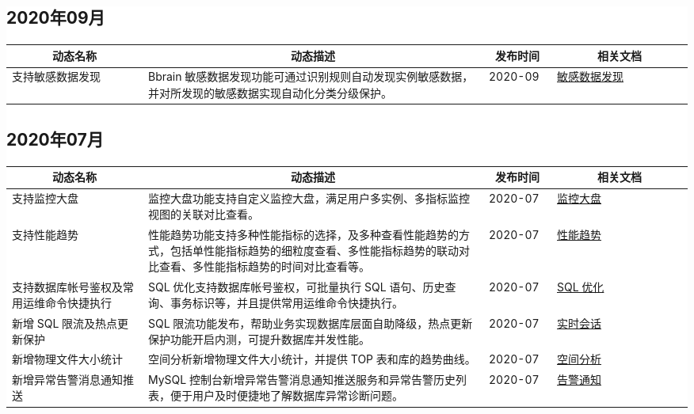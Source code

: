 ## 2020年09月
<table>
<tr>
<th width=20%>动态名称</th>
<th width=50%>动态描述</th>
<th width=10%>发布时间</th>
<th width=20%>相关文档</th>
</tr>
<tbody>
<tr>
<td>支持敏感数据发现</td>
<td>Bbrain 敏感数据发现功能可通过识别规则自动发现实例敏感数据，并对所发现的敏感数据实现自动化分类分级保护。</td>
<td>2020-09</td>
<td><a href="https://cloud.tencent.com/document/product/1130/48516" target="_blank">敏感数据发现</a></td>
</tr>
</tbody></table>

## 2020年07月
<table>
<tr>
<th width=20%>动态名称</th>
<th width=50%>动态描述</th>
<th width=10%>发布时间</th>
<th width=20%>相关文档</th>
</tr>
<tbody><tr>
<td>支持监控大盘</td>
<td>监控大盘功能支持自定义监控大盘，满足用户多实例、多指标监控视图的关联对比查看。</td>
<td>2020-07</td>
<td><a href="https://cloud.tencent.com/document/product/1130/46512" target="_blank">监控大盘</a></td>
</tr>
<tr>
<td>支持性能趋势</td>
<td>性能趋势功能支持多种性能指标的选择，及多种查看性能趋势的方式，包括单性能指标趋势的细粒度查看、多性能指标趋势的联动对比查看、多性能指标趋势的时间对比查看等。</td>
<td>2020-07</td>
<td><a href="https://cloud.tencent.com/document/product/1130/46532" target="_blank">性能趋势</a></td>
</tr>
<tr>
<td>支持数据库帐号鉴权及常用运维命令快捷执行</td>
<td>SQL 优化支持数据库帐号鉴权，可批量执行 SQL 语句、历史查询、事务标识等，并且提供常用运维命令快捷执行。</td>
<td>2020-07</td>
<td><a href="https://cloud.tencent.com/document/product/1130/39081" target="_blank">SQL 优化</a></td>
</tr>
<tr>
<td>新增 SQL 限流及热点更新保护</td>
<td>SQL 限流功能发布，帮助业务实现数据库层面自助降级，热点更新保护功能开启内测，可提升数据库并发性能。</td>
<td>2020-07</td>
<td><a href="https://cloud.tencent.com/document/product/1130/37882" target="_blank">实时会话</a></td>
</tr>
<tr>
<td>新增物理文件大小统计</td>
<td>空间分析新增物理文件大小统计，并提供 TOP 表和库的趋势曲线。</td>
<td>2020-07</td>
<td><a href="https://cloud.tencent.com/document/product/1130/37884" target="_blank">空间分析</a></td>
</tr>
<tr>
<td>新增异常告警消息通知推送</td>
<td>MySQL 控制台新增异常告警消息通知推送服务和异常告警历史列表，便于用户及时便捷地了解数据库异常诊断问题。</td>
<td>2020-07</td>
<td><a href="https://cloud.tencent.com/document/product/1130/46275" target="_blank">告警通知</a></td>
</tr>
</tbody></table>